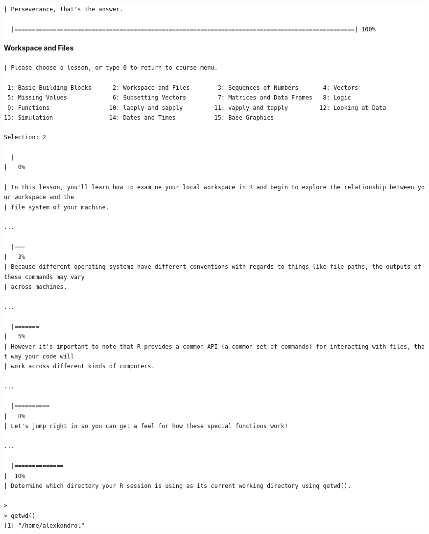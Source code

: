     | Perseverance, that's the answer.

      |=================================================================================================| 100%

#### Workspace and Files

    | Please choose a lesson, or type 0 to return to course menu.

     1: Basic Building Blocks      2: Workspace and Files        3: Sequences of Numbers       4: Vectors                 
     5: Missing Values             6: Subsetting Vectors         7: Matrices and Data Frames   8: Logic                   
     9: Functions                 10: lapply and sapply         11: vapply and tapply         12: Looking at Data         
    13: Simulation                14: Dates and Times           15: Base Graphics             

    Selection: 2

      |                                                                                                                                       |   0%

    | In this lesson, you'll learn how to examine your local workspace in R and begin to explore the relationship between your workspace and the
    | file system of your machine.

    ...

      |===                                                                                                                                    |   3%
    | Because different operating systems have different conventions with regards to things like file paths, the outputs of these commands may vary
    | across machines.

    ...

      |=======                                                                                                                                |   5%
    | However it's important to note that R provides a common API (a common set of commands) for interacting with files, that way your code will
    | work across different kinds of computers.

    ...

      |==========                                                                                                                             |   8%
    | Let's jump right in so you can get a feel for how these special functions work!

    ...

      |==============                                                                                                                         |  10%
    | Determine which directory your R session is using as its current working directory using getwd().

    > 
    > getwd()
    [1] "/home/alexkondrol"
